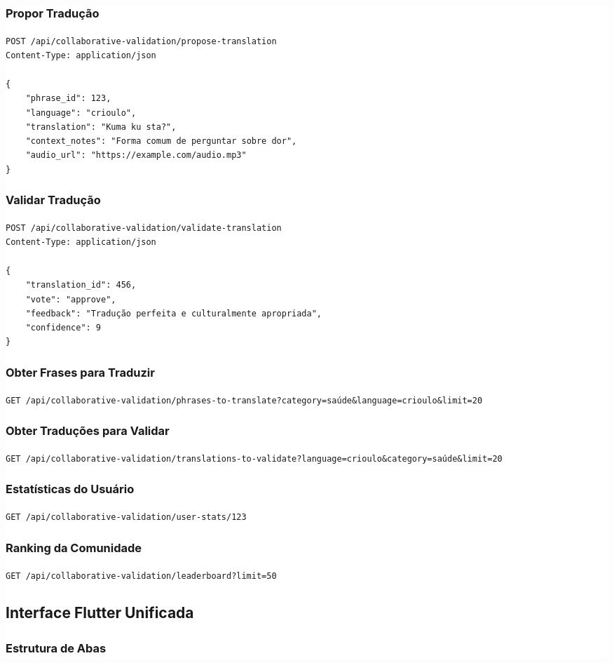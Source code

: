 ### Propor Tradução
```http
POST /api/collaborative-validation/propose-translation
Content-Type: application/json

{
    "phrase_id": 123,
    "language": "crioulo",
    "translation": "Kuma ku sta?",
    "context_notes": "Forma comum de perguntar sobre dor",
    "audio_url": "https://example.com/audio.mp3"
}
```

### Validar Tradução
```http
POST /api/collaborative-validation/validate-translation
Content-Type: application/json

{
    "translation_id": 456,
    "vote": "approve",
    "feedback": "Tradução perfeita e culturalmente apropriada",
    "confidence": 9
}
```

### Obter Frases para Traduzir
```http
GET /api/collaborative-validation/phrases-to-translate?category=saúde&language=crioulo&limit=20
```

### Obter Traduções para Validar
```http
GET /api/collaborative-validation/translations-to-validate?language=crioulo&category=saúde&limit=20
```

### Estatísticas do Usuário
```http
GET /api/collaborative-validation/user-stats/123
```

### Ranking da Comunidade
```http
GET /api/collaborative-validation/leaderboard?limit=50
```

## Interface Flutter Unificada

### Estrutura de Abas
